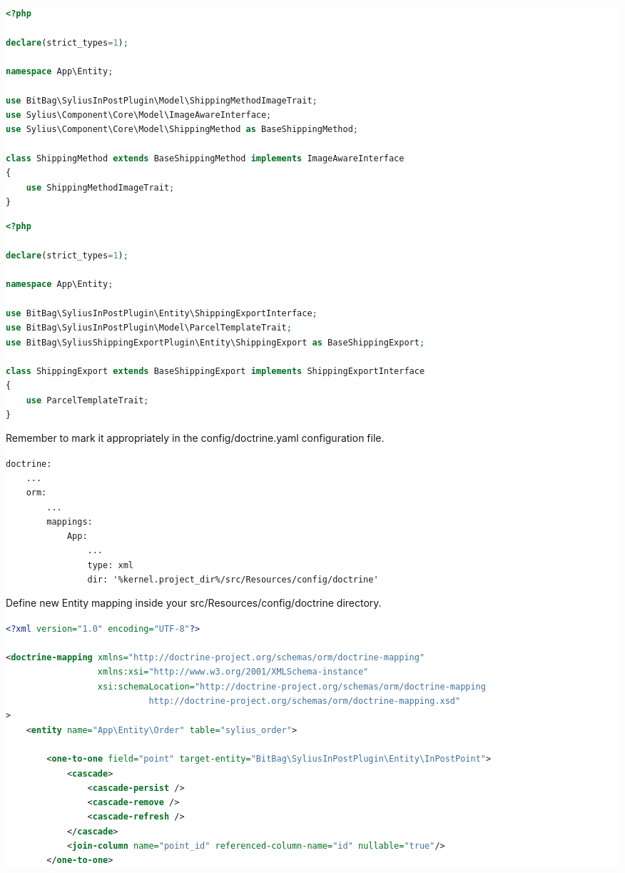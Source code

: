 ```php
<?php

declare(strict_types=1);

namespace App\Entity;

use BitBag\SyliusInPostPlugin\Model\ShippingMethodImageTrait;
use Sylius\Component\Core\Model\ImageAwareInterface;
use Sylius\Component\Core\Model\ShippingMethod as BaseShippingMethod;

class ShippingMethod extends BaseShippingMethod implements ImageAwareInterface
{
    use ShippingMethodImageTrait;
}
```
```php
<?php

declare(strict_types=1);

namespace App\Entity;

use BitBag\SyliusInPostPlugin\Entity\ShippingExportInterface;
use BitBag\SyliusInPostPlugin\Model\ParcelTemplateTrait;
use BitBag\SyliusShippingExportPlugin\Entity\ShippingExport as BaseShippingExport;

class ShippingExport extends BaseShippingExport implements ShippingExportInterface
{
    use ParcelTemplateTrait;
}
```
Remember to mark it appropriately in the config/doctrine.yaml configuration file.
```
doctrine:
    ...
    orm:
        ...
        mappings:
            App:
                ...
                type: xml
                dir: '%kernel.project_dir%/src/Resources/config/doctrine'
```
Define new Entity mapping inside your src/Resources/config/doctrine directory.

```xml
<?xml version="1.0" encoding="UTF-8"?>

<doctrine-mapping xmlns="http://doctrine-project.org/schemas/orm/doctrine-mapping"
                  xmlns:xsi="http://www.w3.org/2001/XMLSchema-instance"
                  xsi:schemaLocation="http://doctrine-project.org/schemas/orm/doctrine-mapping
                            http://doctrine-project.org/schemas/orm/doctrine-mapping.xsd"
>
    <entity name="App\Entity\Order" table="sylius_order">

        <one-to-one field="point" target-entity="BitBag\SyliusInPostPlugin\Entity\InPostPoint">
            <cascade>
                <cascade-persist />
                <cascade-remove />
                <cascade-refresh />
            </cascade>
            <join-column name="point_id" referenced-column-name="id" nullable="true"/>
        </one-to-one>

```